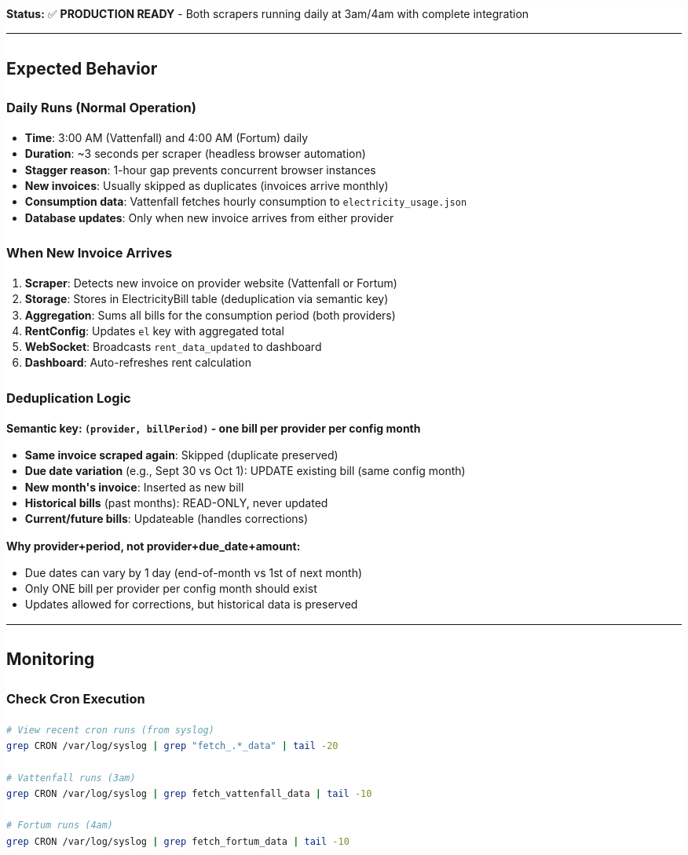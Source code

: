 **Status:** ✅ **PRODUCTION READY** - Both scrapers running daily at 3am/4am with complete integration

---

## Expected Behavior

### Daily Runs (Normal Operation)

- **Time**: 3:00 AM (Vattenfall) and 4:00 AM (Fortum) daily
- **Duration**: ~3 seconds per scraper (headless browser automation)
- **Stagger reason**: 1-hour gap prevents concurrent browser instances
- **New invoices**: Usually skipped as duplicates (invoices arrive monthly)
- **Consumption data**: Vattenfall fetches hourly consumption to `electricity_usage.json`
- **Database updates**: Only when new invoice arrives from either provider

### When New Invoice Arrives

1. **Scraper**: Detects new invoice on provider website (Vattenfall or Fortum)
2. **Storage**: Stores in ElectricityBill table (deduplication via semantic key)
3. **Aggregation**: Sums all bills for the consumption period (both providers)
4. **RentConfig**: Updates `el` key with aggregated total
5. **WebSocket**: Broadcasts `rent_data_updated` to dashboard
6. **Dashboard**: Auto-refreshes rent calculation

### Deduplication Logic

**Semantic key: `(provider, billPeriod)` - one bill per provider per config month**

- **Same invoice scraped again**: Skipped (duplicate preserved)
- **Due date variation** (e.g., Sept 30 vs Oct 1): UPDATE existing bill (same config month)
- **New month's invoice**: Inserted as new bill
- **Historical bills** (past months): READ-ONLY, never updated
- **Current/future bills**: Updateable (handles corrections)

**Why provider+period, not provider+due_date+amount:**
- Due dates can vary by 1 day (end-of-month vs 1st of next month)
- Only ONE bill per provider per config month should exist
- Updates allowed for corrections, but historical data is preserved

---

## Monitoring

### Check Cron Execution

```bash
# View recent cron runs (from syslog)
grep CRON /var/log/syslog | grep "fetch_.*_data" | tail -20

# Vattenfall runs (3am)
grep CRON /var/log/syslog | grep fetch_vattenfall_data | tail -10

# Fortum runs (4am)
grep CRON /var/log/syslog | grep fetch_fortum_data | tail -10
```
